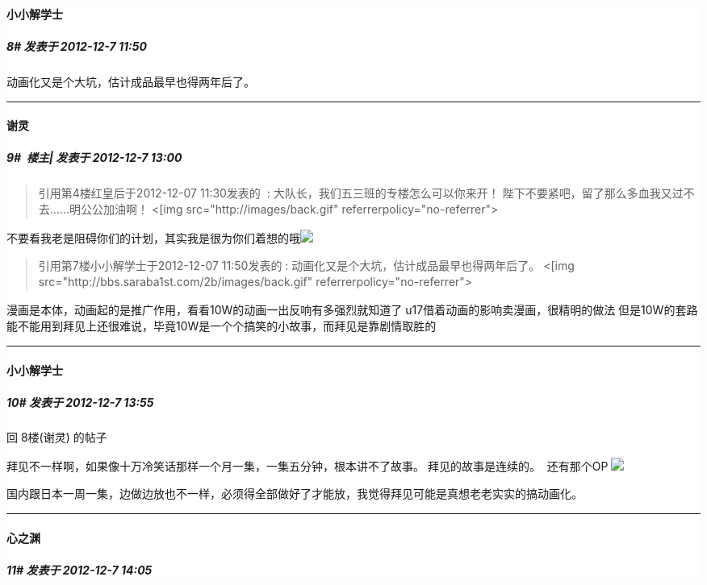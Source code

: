 ####  小小解学士  
##### 8#       发表于 2012-12-7 11:50




动画化又是个大坑，估计成品最早也得两年后了。







-----

####  谢灵  
##### 9#         楼主| 发表于 2012-12-7 13:00



<blockquote>引用第4楼红皇后于2012-12-07 11:30发表的  :
大队长，我们五三班的专楼怎么可以你来开！
陛下不要紧吧，留了那么多血我又过不去……明公公加油啊！ <[img src="http://images/back.gif" referrerpolicy="no-referrer"></blockquote>
不要看我老是阻碍你们的计划，其实我是很为你们着想的哦<img src="https://static.saraba1st.com/image/smiley/face/119.gif" referrerpolicy="no-referrer"> <blockquote>引用第7楼小小解学士于2012-12-07 11:50发表的 :
动画化又是个大坑，估计成品最早也得两年后了。 <[img src="http://bbs.saraba1st.com/2b/images/back.gif" referrerpolicy="no-referrer"></blockquote>漫画是本体，动画起的是推广作用，看看10W的动画一出反响有多强烈就知道了
u17借着动画的影响卖漫画，很精明的做法
但是10W的套路能不能用到拜见上还很难说，毕竟10W是一个个搞笑的小故事，而拜见是靠剧情取胜的







-----

####  小小解学士  
##### 10#       发表于 2012-12-7 13:55

回 8楼(谢灵) 的帖子



拜见不一样啊，如果像十万冷笑话那样一个月一集，一集五分钟，根本讲不了故事。 拜见的故事是连续的。  还有那个OP <img src="https://static.saraba1st.com/image/smiley/zdl/157.gif" referrerpolicy="no-referrer">       

国内跟日本一周一集，边做边放也不一样，必须得全部做好了才能放，我觉得拜见可能是真想老老实实的搞动画化。







-----

####  心之渊  
##### 11#       发表于 2012-12-7 14:05



